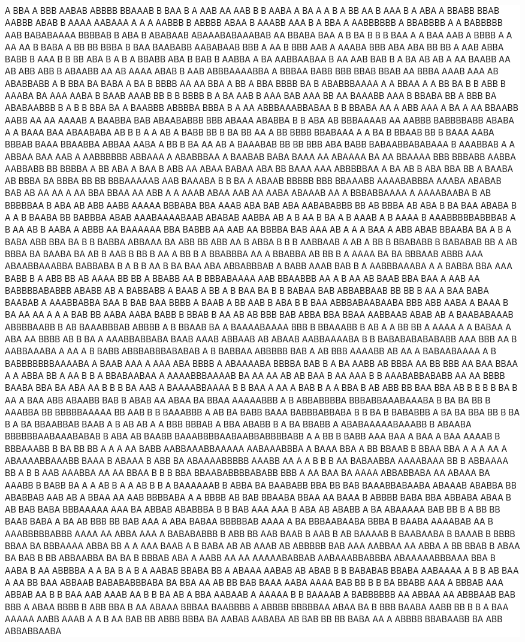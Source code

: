A BBA A BBB   AABAB ABBBB BBAAAB  B BAA B   A AAB  AA AAB B B      AABA A BA A  A B A    BB   AA  B AAA  B A  ABA A BBABB BBAB  AABBB ABAB B AAAA AABAAA A   A  A  AABBB B  ABBBB ABAA  B AAABB AAA B A BBA   A  AABBBBBB A BBABBBB  A  A BABBBBB  AAB  BABABAAAA BBBBAB B   ABA B ABABAAB ABAAABABAAABAB AA BBABA BAA  A B    BA B   B B   BAA   A A BAA AAB A BBBB A A AA  AA B BABA   A BB BB BBBA B BAA BAABABB    AABABAAB  BBB A AA B BBB  AAB A  AAABA BBB ABA  ABA BB BB A AAB  ABBA BABB B   AAA B  B BB ABA B A  B A  BBABB  ABA B BAB B  AABBA A BA AABBAABAA B AA  AAB  BAB B A BA AB AB   A AA BAABB  AA AB ABB ABB B ABAABB AA  AB  AAAA  ABAB  B  AAB ABBBAAAABBA  A BBBAA BABB BBB  BBAB BBAB AA  BBBA AAAB  AAA   AB  ABABBABB A  B BBA BA BABA A BA B BBBB  AA  AA BBA A BB   A  BBA BBBB  BA  B ABABBBAAAA  A A BBAA A  A  BB   BA B B ABB B AAABA BA  AAA   AABA B BAAB AAAB BB B     B  BBBB B A BA AAB  B AAA  BAB AAA BB AA BAAABB  AAA   B BBABA BB A BBB BA ABABAABBB B A B B   BBA BA    A   BAABBB ABBBBA  BBBA B A  AA  ABBBAAABBABAA B  B BBABA AA A ABB  AAA A BA A     AA  BBAABB   AABB   AA AA AAAAB A BAABBA  BAB  ABAABABBB BBB  ABAAA ABABBA  B B  ABA AB BBBAAAAB AA AABBB BABBBBABB ABABA A A BAAA BAA ABAABABA AB B  B A  A  AB   A BABB BB B  BA BB    AA A  BB BBBB  BBABAAA A A BA B BBAAB BB B BAAA AABA    BBBAB BAAA BBAABBA  ABBAA  AABA A   BB B BA    AA AB A BAAABAB BB   BB  BBB ABA  BABB BABAABBABABAAA  B  AAABBAB A A ABBAA BAA AAB  A AABBBBBB   ABBAAA A ABABBBAA   A BAABAB BABA BAAA AA ABAAAA BA AA BBAAAA  BBB BBBABB AABBA  AABBABB BB BBBBA A BB    ABA  A BAA B ABB AA ABAA BABAA ABA   BB BAAA AAA ABBBBBAA A   BA AB B ABA BBA BB    A  BAABA  AB BBBA BA  BBBA BB   BB BBBAAAAAB AAB BAAABA B  B BA  A ABAAB BBBBB BBB BBAAABB  AAAABABBBA AAABA ABABAB BAB  AB AA AA A AA  BBA BBAA AA  ABB A  A AAAB  ABAA AAB AA AABA ABAAAB AA  A    BBBABBAAAA  A AAAABAABA B AB  BBBBBAA B ABA  AB ABB AABB  AAAAA BBBABA     BBA AAAB  ABA   BAB ABA  AABABABBB   BB  AB    BBBA AB ABA  B BA BAA ABABA B A A B  BAABA BB  BABBBA  ABAB AAABAAAABAAB ABABAB AABBA  AB  A B AA  B  BA A B AAAB   A B  AAAA  B    AAABBBBBABBBAB A        B AA AB B AABA A ABBB AA BAAAAAA  BBA BABBB   AA AAB  AA BBBBA BAB AAA AB A A A BAA A ABB ABAB BBAABA BA  A  B A BABA  ABB BBA BA   B B BABBA ABBAAA BA  ABB BB ABB AA  B ABBA B B B  AABBAAB  A  AB  A BB   B BBABABB B BABABAB  BB A AB BBBA BA BAABA BA  AB B  AAB B  BB B  AA  A BB B A  BBABBBA AA A BBABBA AB BB B  A AAAA BA BA BBBAAB ABBB   AAA ABAABBAAABBA  BABBABA B A B B AA B  BA BAA ABA ABBABBBAB A BABB AAAB BAB   B  A AABBBAAABA A  A   BABBA BBA AAA BABB B A ABB  BB  AB   AAAA BB  BB A  BBABB AA B BBBABAAAA    AAB BBAABBB  AA A B AA    AB BAAB   BBA BAA A  AAB AA BABBBBABABBB ABABB AB A BABBABB A  BAAB  A  BB A B BAA BA  B B    BABAA BAB ABBABBAAB BB BB B  AA A BAA BABA BAABAB A AAABBABBA   BAA B  BAB BAA   BBBB A BAAB A  BB AAB B ABA B B  BAA ABBBABAABAABA BBB ABB AABA A  BAAA B BA AA  AA A   A A BAB  BB AABA AABA BABB B BBAB  B AA  AB     AB BBB BAB  ABBA  BBA BBAA AABBAAB   ABAB AB A BAABABAAAB ABBBBAABB B AB BAAABBBAB ABBBB  A B  BBAAB  BA A BAAAABAAAA BBB B BBAAABB   B  AB A A  BB  BB A AAAA  A A BABAA A ABA AA BBBB AB B    BA  A  AAABBABBABA BAAB AAAB  ABBAAB AB   ABAAB AABBAAAABA B  B BABABABABABABB AAA BBB AA B  AABBAAABA  A  AA A B   BABB ABBBABBBABABAB A B BABBAA ABBBBB  BAB A AB BBB AAAABB AB AA   A BABAABAAAA   A   B    BABBBBBBBAAAABA  A BAAB AAA A AAA ABA  BBBB  A ABAAAABA BBBBA BAB  B   A BA AABB  AB BBBA    AA BB BBB  AA  BAA BBAA A  A ABBA  BB  A AA  B B A BBABAABAA A   AAAABBBAAAAB  BA AA AA AB AB  BAA B AA AAA  B B   AAABABBABABB AA AA BBBB BAABA  BBA BA   ABA AA  B   B B BA    AAB A BAAAABBAAAA B B BAA   A AA A BAB  B A A BBA B   AB ABB  BB  BAA BBA AB B B B  B BA  B  AA  A BAA ABB ABAABB BAB  B ABAB  AA  ABAA  BA BBAA  AAAAABBB   A  B   ABBABBBBA  BBBABBAAABAAABA  B  BA   BA BB B AAABBA BB BBBBBAAAAA BB AAB  B B BAAABBB  A AB BA BABB BAAA BABBBABBABA B B  BA   B  BABABBB A BA BA      BBA BB   B BA   B  A BA   BBAABBAB  BAAB   A B AB  AB  A A BBB BBBAB A  BBA   ABABB B A   BA BBABB A ABABAAAAABAAABB  B  ABAABA  BBBBBBAABAAABABAB  B  ABA AB BAABB BAAABBBBAABAABBABBBBABB A  A BB  B BABB AAA BAA A BAA  A BAA  AAAAB  B BBBAAABB  B   BA BB BB     A A A   AA BABB AABBAAABBAAAAA AABAAABBBA   A  BAAA  BBA A BB  BBAAB   B  BBAA BBA  A   A A AA  A ABAAAABBAAABB BAAA B ABAAA   B ABB BA  ABAAAABBBBB  AAABB AA  A  A B B B   AA BABAABBA AAAABAAA BB B ABBAAAA BB A B  B AAB  AAABBA AA AA  BBAA B  B B BBA    BBAABABBBBABABB  BBB  A AA    BAA BA AAAA ABBABBABA AA     ABAAA BA AAABB B BABB  BA A A AB B A A   AB B B A BAAAAAAB   B ABBA   BA BAABABB BBA BB BAB BAAABBABAABA  ABAAAB  ABABBA BB   ABABBAB AAB  AB A BBAA AA AAB BBBBABA A A BBBB  AB    BAB BBAABA BBAA AA BAAA  B ABBBB  BABA BBA ABBABA   ABAA B AB BAB  BABA BBBAAAAA AAA BA ABBAB ABABBBA B  B BAB AAA AAA B  ABA AB ABABB A  BA  ABAAAAA  BAB BB B       A  BB  BB BAAB BABA  A BA AB   BBB  BB BAB AAA A  ABA  BABAA BBBBBAB AAAA A BA BBBAABAABA BBBA B BAABA  AAAABAB AA    B AAABBBBBABBB AAAA AA     ABBA AAA A BABABABBB  B  ABB BB AAB BAAB B AAB B AB BAAAAB B BAABAABA B BAAAB  B BBBB  BBAA BA BBBAAAA ABBA BB   A A AAA  BAAB A  B  BABA  AB AB   AAAB AB ABBBBB   BAB AAA AABBAA AA  ABBA A BB  BBAB  B ABAA   BA BAB B  BB  ABBAABBA BA BA  B BBBAB    ABA A  AABB  AA AA  AAAAABABBAB  AABAAABBABBBA ABAAAAABBBAAA   BBA B AABA  B   AA ABBBBA A A BA B A B  A   AABAB BBABA BB A  ABAAA AABAB   AB ABAB B B BABABAB BBABA AABAAAA A B     B AB BAA A AA  BB  BAA  ABBAAB BABABABBBABA BA   BBA AA AB BB  BAB BAAA  AABA    AAAA  BAB BB   B  B BA BBABB AAA A   BBBAB AAA  ABBAB  AA B  B BAA AAB  AAAB AA B B BA AB A  BBA    AABAAB  A AAAAA B B  BAAAAB  A BABBBBBB  AA ABBAA AA ABBBAAB  BAB  BBB A ABAA  BBBB B   ABB  BBA B AA ABAAA BBBAA BAABBBB A ABBBB BBBBBAA ABAA BA B BBB BAABA AABB  BB B B A  BAA AAAAA  AABB  AAAB  A A B AA BAB BB ABBB BBBA BA  AABAB AABABA AB   BAB BB  BB  BABA AA A  ABBBB BBABAABB BA   ABB  ABBABBAABA